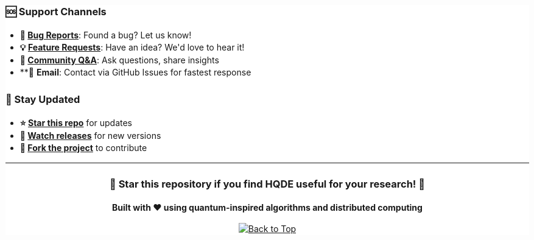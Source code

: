 </div>

### 🆘 Support Channels

- **🐛 [Bug Reports](https://github.com/Prathmesh333/Hierarchical-Quantum-Distributed-Ensemble-Learning/issues)**: Found a bug? Let us know!
- **💡 [Feature Requests](https://github.com/Prathmesh333/Hierarchical-Quantum-Distributed-Ensemble-Learning/issues)**: Have an idea? We'd love to hear it!
- **💬 [Community Q&A](https://github.com/Prathmesh333/Hierarchical-Quantum-Distributed-Ensemble-Learning/issues?q=label%3Aquestion)**: Ask questions, share insights
- **📧 **Email**: Contact via GitHub Issues for fastest response

### 🔄 Stay Updated

- **⭐ [Star this repo](https://github.com/Prathmesh333/Hierarchical-Quantum-Distributed-Ensemble-Learning/stargazers)** for updates
- **👀 [Watch releases](https://github.com/Prathmesh333/Hierarchical-Quantum-Distributed-Ensemble-Learning/subscription)** for new versions
- **🍴 [Fork the project](https://github.com/Prathmesh333/Hierarchical-Quantum-Distributed-Ensemble-Learning/fork)** to contribute

---

<div align="center">

### 🌟 **Star this repository if you find HQDE useful for your research!** 🌟

**Built with ❤️ using quantum-inspired algorithms and distributed computing**

[![Back to Top](https://img.shields.io/badge/⬆️-Back_to_Top-blue?style=for-the-badge)](#hqde-framework)

</div>